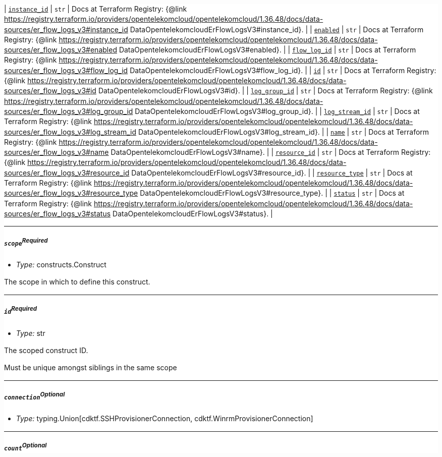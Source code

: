 | <code><a href="#@cdktf/provider-opentelekomcloud.dataOpentelekomcloudErFlowLogsV3.DataOpentelekomcloudErFlowLogsV3.Initializer.parameter.instanceId">instance_id</a></code> | <code>str</code> | Docs at Terraform Registry: {@link https://registry.terraform.io/providers/opentelekomcloud/opentelekomcloud/1.36.48/docs/data-sources/er_flow_logs_v3#instance_id DataOpentelekomcloudErFlowLogsV3#instance_id}. |
| <code><a href="#@cdktf/provider-opentelekomcloud.dataOpentelekomcloudErFlowLogsV3.DataOpentelekomcloudErFlowLogsV3.Initializer.parameter.enabled">enabled</a></code> | <code>str</code> | Docs at Terraform Registry: {@link https://registry.terraform.io/providers/opentelekomcloud/opentelekomcloud/1.36.48/docs/data-sources/er_flow_logs_v3#enabled DataOpentelekomcloudErFlowLogsV3#enabled}. |
| <code><a href="#@cdktf/provider-opentelekomcloud.dataOpentelekomcloudErFlowLogsV3.DataOpentelekomcloudErFlowLogsV3.Initializer.parameter.flowLogId">flow_log_id</a></code> | <code>str</code> | Docs at Terraform Registry: {@link https://registry.terraform.io/providers/opentelekomcloud/opentelekomcloud/1.36.48/docs/data-sources/er_flow_logs_v3#flow_log_id DataOpentelekomcloudErFlowLogsV3#flow_log_id}. |
| <code><a href="#@cdktf/provider-opentelekomcloud.dataOpentelekomcloudErFlowLogsV3.DataOpentelekomcloudErFlowLogsV3.Initializer.parameter.id">id</a></code> | <code>str</code> | Docs at Terraform Registry: {@link https://registry.terraform.io/providers/opentelekomcloud/opentelekomcloud/1.36.48/docs/data-sources/er_flow_logs_v3#id DataOpentelekomcloudErFlowLogsV3#id}. |
| <code><a href="#@cdktf/provider-opentelekomcloud.dataOpentelekomcloudErFlowLogsV3.DataOpentelekomcloudErFlowLogsV3.Initializer.parameter.logGroupId">log_group_id</a></code> | <code>str</code> | Docs at Terraform Registry: {@link https://registry.terraform.io/providers/opentelekomcloud/opentelekomcloud/1.36.48/docs/data-sources/er_flow_logs_v3#log_group_id DataOpentelekomcloudErFlowLogsV3#log_group_id}. |
| <code><a href="#@cdktf/provider-opentelekomcloud.dataOpentelekomcloudErFlowLogsV3.DataOpentelekomcloudErFlowLogsV3.Initializer.parameter.logStreamId">log_stream_id</a></code> | <code>str</code> | Docs at Terraform Registry: {@link https://registry.terraform.io/providers/opentelekomcloud/opentelekomcloud/1.36.48/docs/data-sources/er_flow_logs_v3#log_stream_id DataOpentelekomcloudErFlowLogsV3#log_stream_id}. |
| <code><a href="#@cdktf/provider-opentelekomcloud.dataOpentelekomcloudErFlowLogsV3.DataOpentelekomcloudErFlowLogsV3.Initializer.parameter.name">name</a></code> | <code>str</code> | Docs at Terraform Registry: {@link https://registry.terraform.io/providers/opentelekomcloud/opentelekomcloud/1.36.48/docs/data-sources/er_flow_logs_v3#name DataOpentelekomcloudErFlowLogsV3#name}. |
| <code><a href="#@cdktf/provider-opentelekomcloud.dataOpentelekomcloudErFlowLogsV3.DataOpentelekomcloudErFlowLogsV3.Initializer.parameter.resourceId">resource_id</a></code> | <code>str</code> | Docs at Terraform Registry: {@link https://registry.terraform.io/providers/opentelekomcloud/opentelekomcloud/1.36.48/docs/data-sources/er_flow_logs_v3#resource_id DataOpentelekomcloudErFlowLogsV3#resource_id}. |
| <code><a href="#@cdktf/provider-opentelekomcloud.dataOpentelekomcloudErFlowLogsV3.DataOpentelekomcloudErFlowLogsV3.Initializer.parameter.resourceType">resource_type</a></code> | <code>str</code> | Docs at Terraform Registry: {@link https://registry.terraform.io/providers/opentelekomcloud/opentelekomcloud/1.36.48/docs/data-sources/er_flow_logs_v3#resource_type DataOpentelekomcloudErFlowLogsV3#resource_type}. |
| <code><a href="#@cdktf/provider-opentelekomcloud.dataOpentelekomcloudErFlowLogsV3.DataOpentelekomcloudErFlowLogsV3.Initializer.parameter.status">status</a></code> | <code>str</code> | Docs at Terraform Registry: {@link https://registry.terraform.io/providers/opentelekomcloud/opentelekomcloud/1.36.48/docs/data-sources/er_flow_logs_v3#status DataOpentelekomcloudErFlowLogsV3#status}. |

---

##### `scope`<sup>Required</sup> <a name="scope" id="@cdktf/provider-opentelekomcloud.dataOpentelekomcloudErFlowLogsV3.DataOpentelekomcloudErFlowLogsV3.Initializer.parameter.scope"></a>

- *Type:* constructs.Construct

The scope in which to define this construct.

---

##### `id`<sup>Required</sup> <a name="id" id="@cdktf/provider-opentelekomcloud.dataOpentelekomcloudErFlowLogsV3.DataOpentelekomcloudErFlowLogsV3.Initializer.parameter.id"></a>

- *Type:* str

The scoped construct ID.

Must be unique amongst siblings in the same scope

---

##### `connection`<sup>Optional</sup> <a name="connection" id="@cdktf/provider-opentelekomcloud.dataOpentelekomcloudErFlowLogsV3.DataOpentelekomcloudErFlowLogsV3.Initializer.parameter.connection"></a>

- *Type:* typing.Union[cdktf.SSHProvisionerConnection, cdktf.WinrmProvisionerConnection]

---

##### `count`<sup>Optional</sup> <a name="count" id="@cdktf/provider-opentelekomcloud.dataOpentelekomcloudErFlowLogsV3.DataOpentelekomcloudErFlowLogsV3.Initializer.parameter.count"></a>

